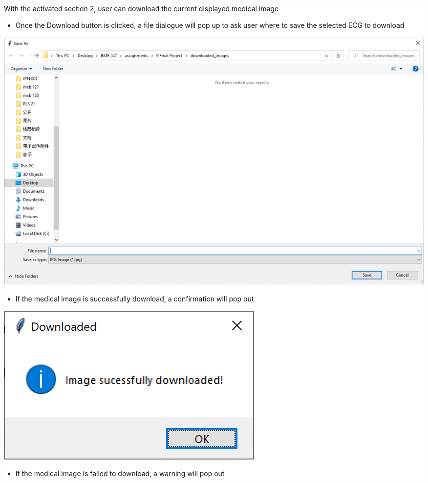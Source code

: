 
With the activated section 2, user can download the current displayed 
medical image
* Once the Download button is clicked, a file dialogue will pop up to 
  ask user where to save the selected ECG to download

![](Docs/JL/2022-12-06_173652.jpg)
  * If the medical image is successfully download, a confirmation will pop 
	out 

![](Docs/JL/2022-12-06_173706.jpg)
  * If the medical image is failed to download, a warning will pop out
